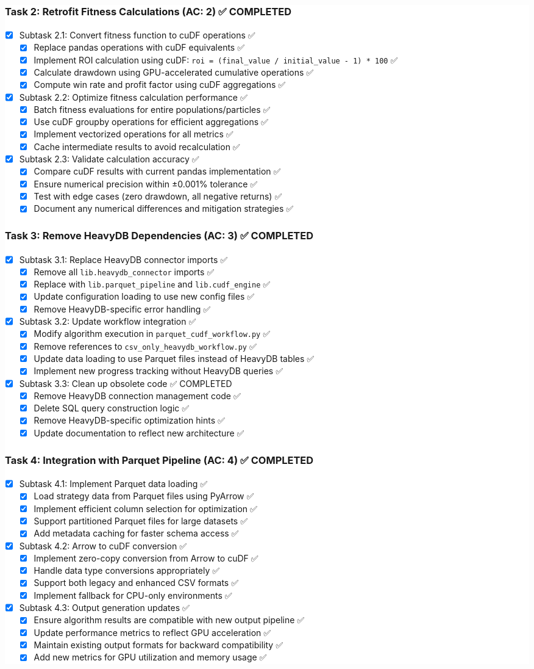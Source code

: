 ### Task 2: Retrofit Fitness Calculations (AC: 2) ✅ COMPLETED
- [x] Subtask 2.1: Convert fitness function to cuDF operations ✅
  - [x] Replace pandas operations with cuDF equivalents ✅
  - [x] Implement ROI calculation using cuDF: `roi = (final_value / initial_value - 1) * 100` ✅
  - [x] Calculate drawdown using GPU-accelerated cumulative operations ✅
  - [x] Compute win rate and profit factor using cuDF aggregations ✅
- [x] Subtask 2.2: Optimize fitness calculation performance ✅
  - [x] Batch fitness evaluations for entire populations/particles ✅
  - [x] Use cuDF groupby operations for efficient aggregations ✅
  - [x] Implement vectorized operations for all metrics ✅
  - [x] Cache intermediate results to avoid recalculation ✅
- [x] Subtask 2.3: Validate calculation accuracy ✅
  - [x] Compare cuDF results with current pandas implementation ✅
  - [x] Ensure numerical precision within ±0.001% tolerance ✅
  - [x] Test with edge cases (zero drawdown, all negative returns) ✅
  - [x] Document any numerical differences and mitigation strategies ✅

### Task 3: Remove HeavyDB Dependencies (AC: 3) ✅ COMPLETED
- [x] Subtask 3.1: Replace HeavyDB connector imports ✅
  - [x] Remove all `lib.heavydb_connector` imports ✅
  - [x] Replace with `lib.parquet_pipeline` and `lib.cudf_engine` ✅
  - [x] Update configuration loading to use new config files ✅
  - [x] Remove HeavyDB-specific error handling ✅
- [x] Subtask 3.2: Update workflow integration ✅
  - [x] Modify algorithm execution in `parquet_cudf_workflow.py` ✅
  - [x] Remove references to `csv_only_heavydb_workflow.py` ✅
  - [x] Update data loading to use Parquet files instead of HeavyDB tables ✅
  - [x] Implement new progress tracking without HeavyDB queries ✅
- [x] Subtask 3.3: Clean up obsolete code ✅ COMPLETED
  - [x] Remove HeavyDB connection management code ✅
  - [x] Delete SQL query construction logic ✅
  - [x] Remove HeavyDB-specific optimization hints ✅
  - [x] Update documentation to reflect new architecture ✅

### Task 4: Integration with Parquet Pipeline (AC: 4) ✅ COMPLETED
- [x] Subtask 4.1: Implement Parquet data loading ✅
  - [x] Load strategy data from Parquet files using PyArrow ✅
  - [x] Implement efficient column selection for optimization ✅
  - [x] Support partitioned Parquet files for large datasets ✅
  - [x] Add metadata caching for faster schema access ✅
- [x] Subtask 4.2: Arrow to cuDF conversion ✅
  - [x] Implement zero-copy conversion from Arrow to cuDF ✅
  - [x] Handle data type conversions appropriately ✅
  - [x] Support both legacy and enhanced CSV formats ✅
  - [x] Implement fallback for CPU-only environments ✅
- [x] Subtask 4.3: Output generation updates ✅
  - [x] Ensure algorithm results are compatible with new output pipeline ✅
  - [x] Update performance metrics to reflect GPU acceleration ✅
  - [x] Maintain existing output formats for backward compatibility ✅
  - [x] Add new metrics for GPU utilization and memory usage ✅
